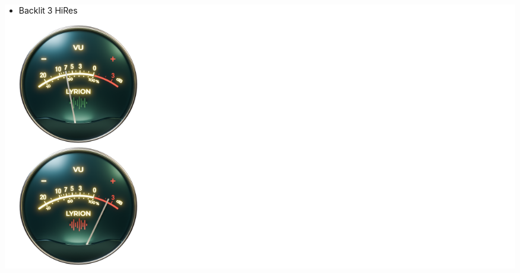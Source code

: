 - Backlit 3 HiRes <pre><img src="assets/visualisers/vumeters/Alex_backlit-3_Hires/0018.png?raw=true" alt="Alex_backlit-3_Hires" width="200"/> <img src="assets/visualisers/vumeters/Alex_backlit-3_Hires/0042.png?raw=true" alt="Alex_backlit-3_Hires" width="200"/></pre>